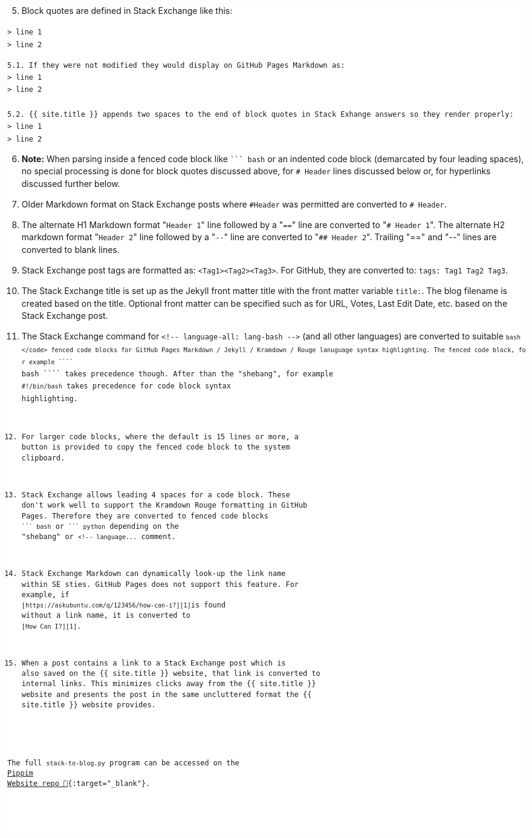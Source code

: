 5. Block quotes are defined in Stack Exchange like this:
```
> line 1
> line 2
```
    5.1. If they were not modified they would display on GitHub Pages Markdown as:
    > line 1
    > line 2

    5.2. {{ site.title }} appends two spaces to the end of block quotes in Stack Exhange answers so they render properly:
    > line 1
    > line 2

6. **Note:** When parsing inside a fenced code block like <code>``` bash</code> or an indented code block (demarcated by four leading spaces), no special processing is done for block quotes discussed above, for `# Header` lines discussed below or, for hyperlinks discussed further below.

7. Older Markdown format on Stack Exchange posts where `#Header` was permitted are converted to `# Header`.

8. The alternate H1 Markdown format "`Header 1`" line followed by a "`==`" line are converted to "`# Header 1`". The alternate H2 markdown format "`Header 2`" line followed by a "`--`" line are converted to "`## Header 2`". Trailing "==" and "--" lines are converted to blank lines.

9. Stack Exchange post tags are formatted as: `<Tag1><Tag2><Tag3>`. For GitHub, they are converted to: `tags: Tag1 Tag2 Tag3`.

10. The Stack Exchange title is set up as the Jekyll front matter title with the front matter variable `title:`. The blog filename is created based on the title. Optional front matter can be specified such as for URL, Votes, Last Edit Date, etc. based on the Stack Exchange post.

11. The Stack Exchange command for `<!-- language-all: lang-bash -->` (and all other languages) are converted to suitable <code>``` bash</code> fenced code blocks for GitHub Pages Markdown / Jekyll / Kramdown / Rouge lanuguage syntax highlighting. The fenced code block, for example ```` ``` bash ```` takes precedence though. After than the "shebang", for example `#!/bin/bash` takes precedence for code block syntax highlighting.

12. For larger code blocks, where the default is 15 lines or more, a button is provided to copy the fenced code block to the system clipboard.

13. Stack Exchange allows leading 4 spaces for a code block. These don't work well to support the Kramdown Rouge formatting in GitHub Pages. Therefore they are converted to fenced code blocks ```` ``` bash ```` or ```` ``` python ```` depending on the "shebang" or `<!-- language...` comment.

14. Stack Exchange Markdown can dynamically look-up the link name within SE sties. GitHub Pages does not support this feature. For example, if `[https://askubuntu.com/q/123456/how-can-i?][1]`is found without a link name, it is converted to `[How Can I?][1]`.

15. When a post contains a link to a Stack Exchange post which is also saved on the {{ site.title }} website, that link is converted to internal links. This minimizes clicks away from the {{ site.title }} website and presents the post in the same uncluttered format the {{ site.title }} website provides.

The full `stack-to-blog.py` program can be accessed on the [Pippim Website repo 🔗](https://github.com/pippim/pippim.github.io/blob/main/sede/stack-to-blog.py){:target="_blank"}.
